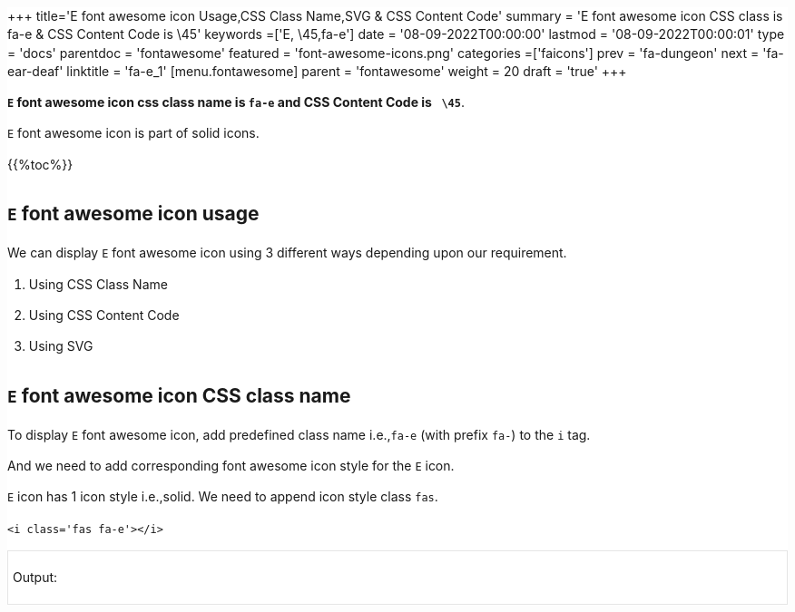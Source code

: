 
+++
title='E font awesome icon Usage,CSS Class Name,SVG & CSS Content Code'
summary = 'E font awesome icon CSS class is fa-e & CSS Content Code is  \45'
keywords =['E, \45,fa-e']
date = '08-09-2022T00:00:00'
lastmod = '08-09-2022T00:00:01'
type = 'docs'
parentdoc = 'fontawesome'
featured = 'font-awesome-icons.png'
categories =['faicons']
prev = 'fa-dungeon'
next = 'fa-ear-deaf'
linktitle = 'fa-e_1'
[menu.fontawesome]
parent = 'fontawesome'
weight = 20
draft = 'true'
+++ 

**`E` font awesome icon css class name is `fa-e` and CSS Content Code is ` \45`**.
 

`E` font awesome icon is part of solid icons. 



{{%toc%}}
## `E` font awesome icon usage
We can display `E` font awesome icon using 3 different ways depending upon our requirement.

1. Using CSS Class Name 

2. Using CSS Content Code 

3. Using SVG 



## `E` font awesome icon CSS class name

To display `E` font awesome icon, add predefined class name i.e.,`fa-e` (with prefix `fa-`) to the `i` tag. 

And we need to add corresponding font awesome icon style for the `E` icon.


`E` icon has 1 icon style i.e.,solid. 
 We need to append icon style class `fas`.
```
<i class='fas fa-e'></i>

```

<div style='border:1px solid rgba(0,0,0,.1);margin-bottom:10px;padding:5px;'>
<p>Output:</p>

